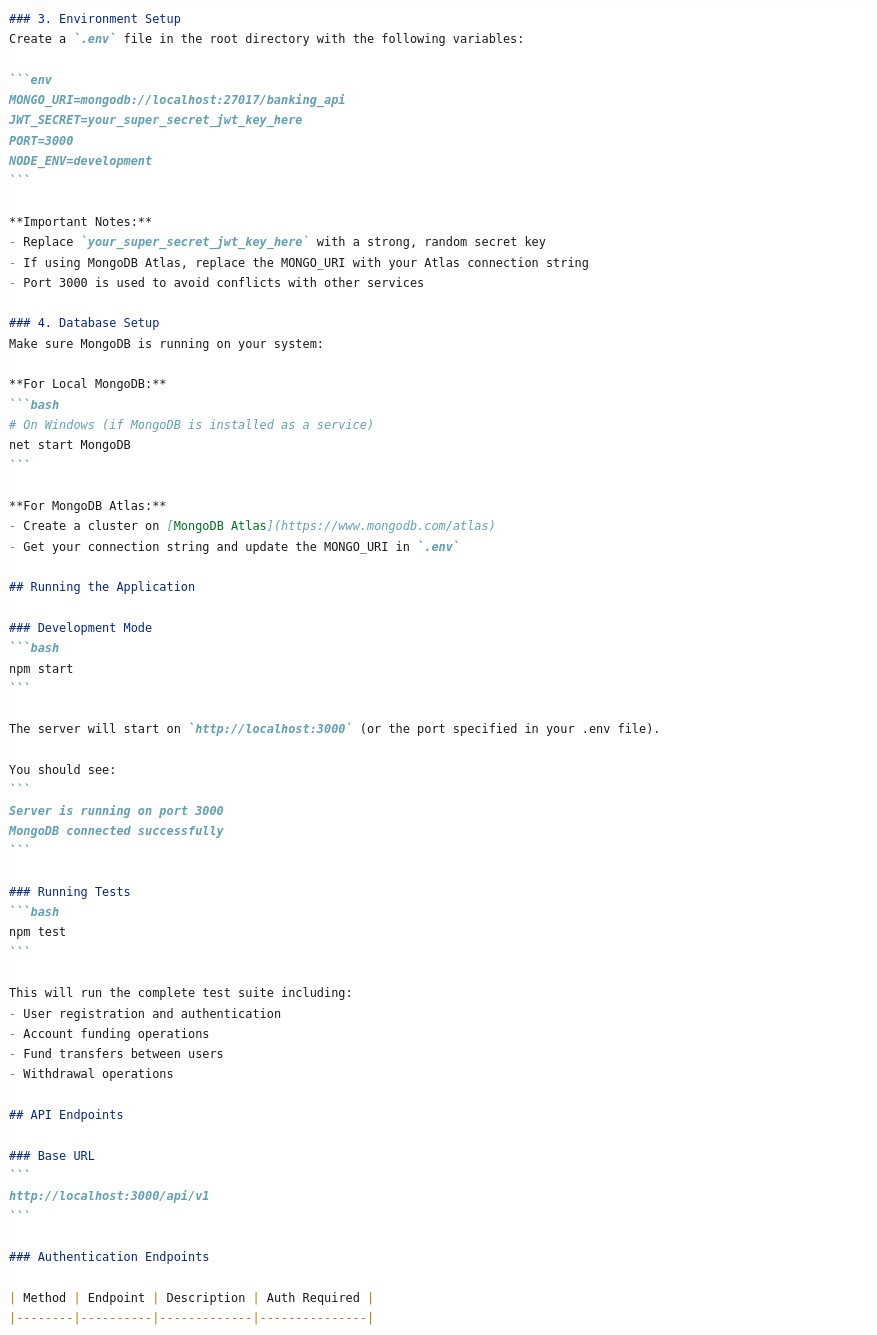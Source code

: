 ````markdown
### 3. Environment Setup
Create a `.env` file in the root directory with the following variables:

```env
MONGO_URI=mongodb://localhost:27017/banking_api
JWT_SECRET=your_super_secret_jwt_key_here
PORT=3000
NODE_ENV=development
```

**Important Notes:**
- Replace `your_super_secret_jwt_key_here` with a strong, random secret key
- If using MongoDB Atlas, replace the MONGO_URI with your Atlas connection string
- Port 3000 is used to avoid conflicts with other services

### 4. Database Setup
Make sure MongoDB is running on your system:

**For Local MongoDB:**
```bash
# On Windows (if MongoDB is installed as a service)
net start MongoDB
```

**For MongoDB Atlas:**
- Create a cluster on [MongoDB Atlas](https://www.mongodb.com/atlas)
- Get your connection string and update the MONGO_URI in `.env`

## Running the Application

### Development Mode
```bash
npm start
```

The server will start on `http://localhost:3000` (or the port specified in your .env file).

You should see:
```
Server is running on port 3000
MongoDB connected successfully
```

### Running Tests
```bash
npm test
```

This will run the complete test suite including:
- User registration and authentication
- Account funding operations
- Fund transfers between users
- Withdrawal operations

## API Endpoints

### Base URL
```
http://localhost:3000/api/v1
```

### Authentication Endpoints

| Method | Endpoint | Description | Auth Required |
|--------|----------|-------------|---------------|
````
